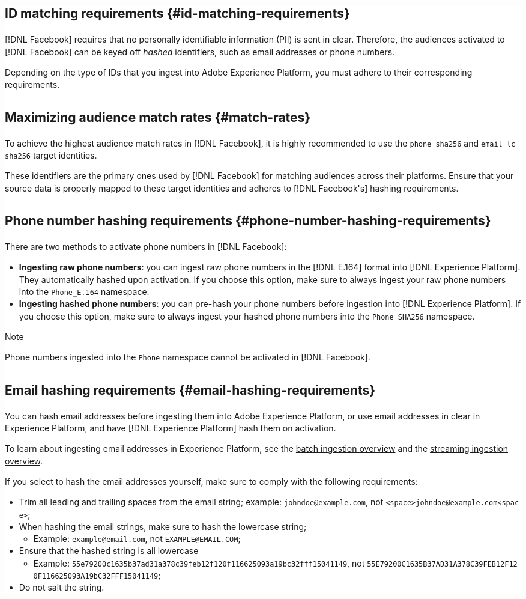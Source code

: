 ## ID matching requirements {#id-matching-requirements}

[!DNL Facebook] requires that no personally identifiable information (PII) is sent in clear. Therefore, the audiences activated to [!DNL Facebook] can be keyed off *hashed* identifiers, such as email addresses or phone numbers.

Depending on the type of IDs that you ingest into Adobe Experience Platform, you must adhere to their corresponding requirements.

## Maximizing audience match rates {#match-rates}

To achieve the highest audience match rates in [!DNL Facebook], it is highly recommended to use the `phone_sha256` and `email_lc_sha256` target identities.

These identifiers are the primary ones used by [!DNL Facebook] for matching audiences across their platforms. Ensure that your source data is properly mapped to these target identities and adheres to [!DNL Facebook's] hashing requirements.

## Phone number hashing requirements {#phone-number-hashing-requirements}

There are two methods to activate phone numbers in [!DNL Facebook]:

* **Ingesting raw phone numbers**: you can ingest raw phone numbers in the [!DNL E.164] format into [!DNL Experience Platform]. They automatically hashed upon activation. If you choose this option, make sure to always ingest your raw phone numbers into the `Phone_E.164` namespace.
* **Ingesting hashed phone numbers**: you can pre-hash your phone numbers before ingestion into [!DNL Experience Platform]. If you choose this option, make sure to always ingest your hashed phone numbers into the `Phone_SHA256` namespace.

>[!NOTE]
>
>Phone numbers ingested into the `Phone` namespace cannot be activated in [!DNL Facebook].

## Email hashing requirements {#email-hashing-requirements}

You can hash email addresses before ingesting them into Adobe Experience Platform, or use email addresses in clear in Experience Platform, and have [!DNL Experience Platform] hash them on activation.

To learn about ingesting email addresses in Experience Platform, see the [batch ingestion overview](/help/ingestion/batch-ingestion/overview.md) and the [streaming ingestion overview](/help/ingestion/streaming-ingestion/overview.md).

If you select to hash the email addresses yourself, make sure to comply with the following requirements:

* Trim all leading and trailing spaces from the email string; example: `johndoe@example.com`, not `<space>johndoe@example.com<space>`;
* When hashing the email strings, make sure to hash the lowercase string;
  * Example: `example@email.com`, not `EXAMPLE@EMAIL.COM`;
* Ensure that the hashed string is all lowercase
  * Example: `55e79200c1635b37ad31a378c39feb12f120f116625093a19bc32fff15041149`, not `55E79200C1635B37AD31A378C39FEB12F120F116625093A19bC32FFF15041149`;
* Do not salt the string.
